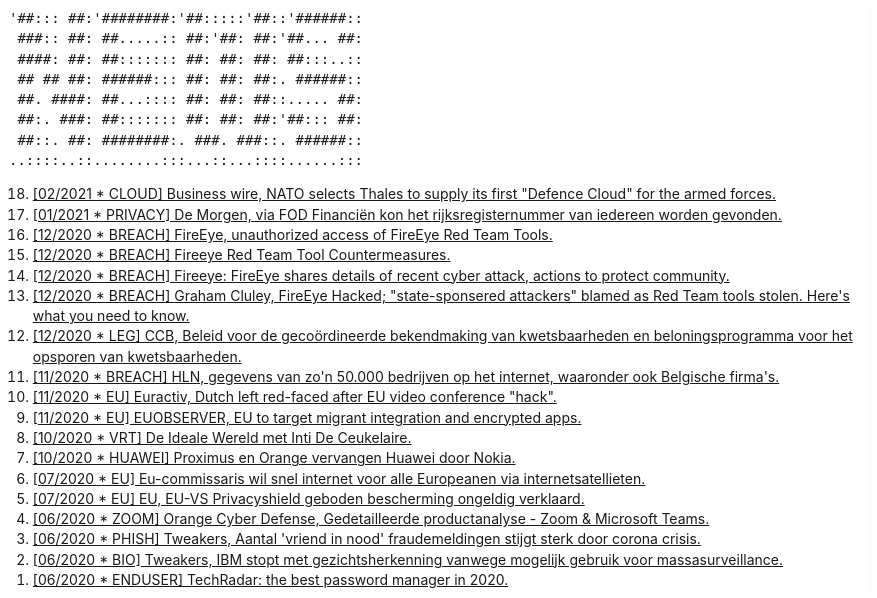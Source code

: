<html>
<body>
<pre>
'##::: ##:'########:'##:::::'##::'######::
 ###:: ##: ##.....:: ##:'##: ##:'##... ##:
 ####: ##: ##::::::: ##: ##: ##: ##:::..::
 ## ## ##: ######::: ##: ##: ##:. ######::
 ##. ####: ##...:::: ##: ##: ##::..... ##:
 ##:. ###: ##::::::: ##: ##: ##:'##::: ##:
 ##::. ##: ########:. ###. ###::. ######::
..::::..::........:::...::...::::......:::
</pre>
<ol reversed>

<li><a href="https://www.businesswire.com/news/home/20210125005006/en/NATO-Selects-Thales-to-Supply-Its-First-Defence-Cloud-for-the-Armed-Forces">[02/2021 *  CLOUD] Business wire, NATO selects Thales to supply its first "Defence Cloud" for the armed forces.<a></li>
<li><a href="https://www.demorgen.be/tech-wetenschap/via-fod-financien-kon-het-rijksregisternummer-van-iedereen-worden-gevonden~b6c7ed3b/">[01/2021 * PRIVACY] De Morgen, via FOD Financiën kon het rijksregisternummer van iedereen worden gevonden.</a></li>
<li><a href="https://www.fireeye.com/blog/threat-research/2020/12/unauthorized-access-of-fireeye-red-team-tools.html">[12/2020 * BREACH] FireEye, unauthorized access of FireEye Red Team Tools.</a></li>
<li><a href="https://github.com/fireeye/red_team_tool_countermeasures">[12/2020 * BREACH] Fireeye Red Team Tool Countermeasures.<a></li>
<li><a href="https://www.fireeye.com/blog/products-and-services/2020/12/fireeye-shares-details-of-recent-cyber-attack-actions-to-protect-community.html">[12/2020 * BREACH] Fireeye: FireEye shares details of recent cyber attack, actions to protect community.</a></li>
<li><a href="https://grahamcluley.com/fireeye-hacked-what-you-need-to-know/">[12/2020 * BREACH] Graham Cluley, FireEye Hacked; "state-sponsered attackers" blamed as Red Team tools stolen. Here's what you need to know.</a></li>
<li><a href="https://ccb.belgium.be/nl/beleid-voor-de-geco%C3%B6rdineerde-bekendmaking-van-kwetsbaarheden-en-beloningsprogramma-voor-het">[12/2020 * LEG] CCB, Beleid voor de gecoördineerde bekendmaking van kwetsbaarheden en beloningsprogramma voor het opsporen van kwetsbaarheden.</a></li>
<li><a href="https://www.hln.be/vtm-nieuws/gegevens-van-zo-n-50-000-bedrijven-op-het-internet-waaronder-ook-belgische-firma-s~a28b80eb/">[11/2020 * BREACH] HLN, gegevens van zo'n 50.000 bedrijven op het internet, waaronder ook Belgische firma's.</a></li>
<li><a href="https://www.euractiv.com/section/defence-and-security/news/dutch-left-red-faced-after-eu-video-conference-hack/">[11/2020 * EU] Euractiv, Dutch left red-faced after EU video conference "hack".</a></li>
<li><a href="https://euobserver.com/justice/150012">[11/2020 * EU] EUOBSERVER, EU to target migrant integration and encrypted apps.</a></li>
<li><a href="https://vrtnu.page.link/mHxJzPoFVtaqCygC7">[10/2020 * VRT] De Ideale Wereld met Inti De Ceukelaire.</a></li>
<li><a href="https://m.hln.be/geld/proximus-en-orange-vervangen-huawei-door-nokia~a049d658/">[10/2020 * HUAWEI] Proximus en Orange vervangen Huawei door Nokia.</a></li>
<li><a href="https://tweakers.net/nieuws/169056/eu-commissaris-wil-snel-internet-voor-alle-europeanen-via-internetsatellieten.html">[07/2020 * EU] Eu-commissaris wil snel internet voor alle Europeanen via internetsatellieten.</a></li>
<li><a href="https://curia.europa.eu/jcms/upload/docs/application/pdf/2020-07/cp200091nl.pdf">[07/2020 * EU] EU, EU-VS Privacyshield geboden bescherming ongeldig verklaard.</a></li>
<li><a href="https://orangecyberdefense.com/nl/blog/cyberdefense/gedetailleerde-productanalyse-zoom-microsoft-teams/">[06/2020 * ZOOM] Orange Cyber Defense, Gedetailleerde productanalyse - Zoom & Microsoft Teams.</a></li>
<li><a href="https://tweakers.net/nieuws/168248/aantal-vriend-in-nood-fraudemeldingen-stijgt-sterk-door-coronacrisis.html">[06/2020 * PHISH] Tweakers, Aantal 'vriend in nood' fraudemeldingen stijgt sterk door corona crisis.</a></li>
<li><a href="https://tweakers.net/nieuws/168158/ibm-stopt-met-gezichtsherkenning-vanwege-mogelijk-gebruik-voor-massasurveillance.html">[06/2020 * BIO] Tweakers, IBM stopt met gezichtsherkenning vanwege mogelijk gebruik voor massasurveillance.</a></li>
<li><a href="https://www.techradar.com/best/password-manager">[06/2020 * ENDUSER] TechRadar: the best password manager in 2020.</a></li>